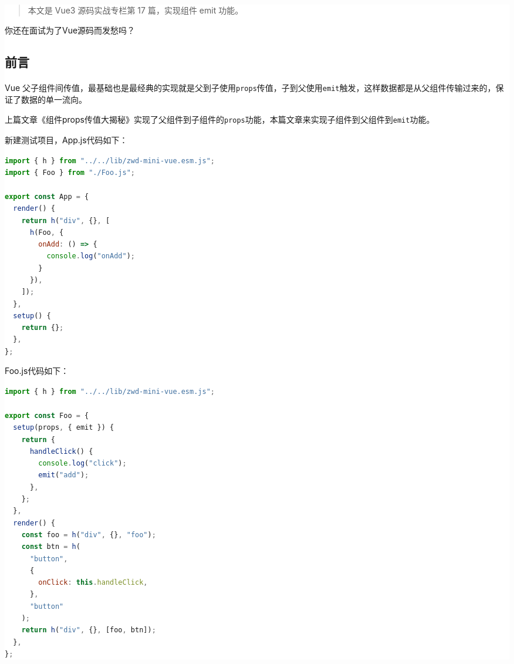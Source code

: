> 本文是 Vue3 源码实战专栏第 17 篇，实现组件 emit 功能。

你还在面试为了Vue源码而发愁吗？

## 前言

Vue 父子组件间传值，最基础也是最经典的实现就是父到子使用`props`传值，子到父使用`emit`触发，这样数据都是从父组件传输过来的，保证了数据的单一流向。

上篇文章《组件props传值大揭秘》实现了父组件到子组件的`props`功能，本篇文章来实现子组件到父组件到`emit`功能。

新建测试项目，App.js代码如下：

```js
import { h } from "../../lib/zwd-mini-vue.esm.js";
import { Foo } from "./Foo.js";

export const App = {
  render() {
    return h("div", {}, [
      h(Foo, {
        onAdd: () => {
          console.log("onAdd");
        }
      }),
    ]);
  },
  setup() {
    return {};
  },
};
```

Foo.js代码如下：

```js
import { h } from "../../lib/zwd-mini-vue.esm.js";

export const Foo = {
  setup(props, { emit }) {
    return {
      handleClick() {
        console.log("click");
        emit("add");
      },
    };
  },
  render() {
    const foo = h("div", {}, "foo");
    const btn = h(
      "button",
      {
        onClick: this.handleClick,
      },
      "button"
    );
    return h("div", {}, [foo, btn]);
  },
};
```
